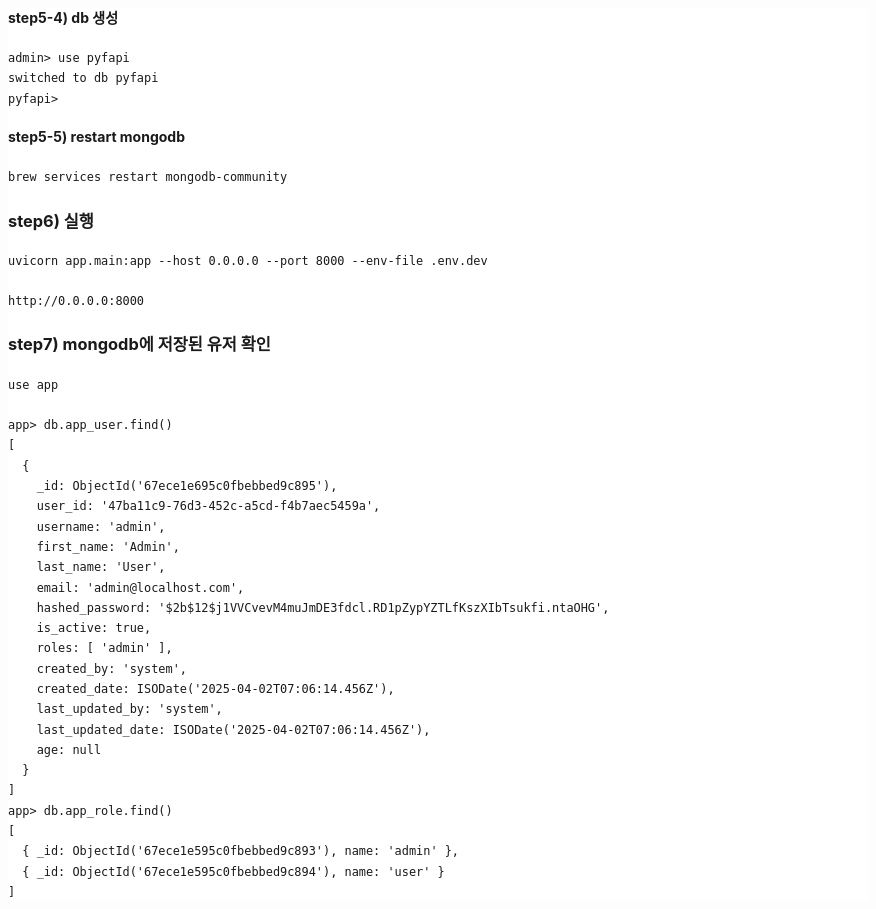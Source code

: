 ```
```

#### step5-4) db 생성
```
admin> use pyfapi
switched to db pyfapi
pyfapi>
```

#### step5-5) restart mongodb
```
brew services restart mongodb-community
```


### step6) 실행 
```
uvicorn app.main:app --host 0.0.0.0 --port 8000 --env-file .env.dev

http://0.0.0.0:8000
```


### step7) mongodb에 저장된 유저 확인
```
use app 

app> db.app_user.find()
[
  {
    _id: ObjectId('67ece1e695c0fbebbed9c895'),
    user_id: '47ba11c9-76d3-452c-a5cd-f4b7aec5459a',
    username: 'admin',
    first_name: 'Admin',
    last_name: 'User',
    email: 'admin@localhost.com',
    hashed_password: '$2b$12$j1VVCvevM4muJmDE3fdcl.RD1pZypYZTLfKszXIbTsukfi.ntaOHG',
    is_active: true,
    roles: [ 'admin' ],
    created_by: 'system',
    created_date: ISODate('2025-04-02T07:06:14.456Z'),
    last_updated_by: 'system',
    last_updated_date: ISODate('2025-04-02T07:06:14.456Z'),
    age: null
  }
]
app> db.app_role.find()
[
  { _id: ObjectId('67ece1e595c0fbebbed9c893'), name: 'admin' },
  { _id: ObjectId('67ece1e595c0fbebbed9c894'), name: 'user' }
]
```
